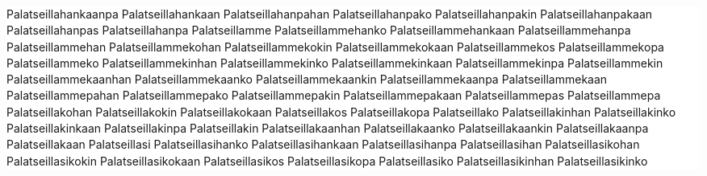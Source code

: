 Palatseillahankaanpa
Palatseillahankaan
Palatseillahanpahan
Palatseillahanpako
Palatseillahanpakin
Palatseillahanpakaan
Palatseillahanpas
Palatseillahanpa
Palatseillamme
Palatseillammehanko
Palatseillammehankaan
Palatseillammehanpa
Palatseillammehan
Palatseillammekohan
Palatseillammekokin
Palatseillammekokaan
Palatseillammekos
Palatseillammekopa
Palatseillammeko
Palatseillammekinhan
Palatseillammekinko
Palatseillammekinkaan
Palatseillammekinpa
Palatseillammekin
Palatseillammekaanhan
Palatseillammekaanko
Palatseillammekaankin
Palatseillammekaanpa
Palatseillammekaan
Palatseillammepahan
Palatseillammepako
Palatseillammepakin
Palatseillammepakaan
Palatseillammepas
Palatseillammepa
Palatseillakohan
Palatseillakokin
Palatseillakokaan
Palatseillakos
Palatseillakopa
Palatseillako
Palatseillakinhan
Palatseillakinko
Palatseillakinkaan
Palatseillakinpa
Palatseillakin
Palatseillakaanhan
Palatseillakaanko
Palatseillakaankin
Palatseillakaanpa
Palatseillakaan
Palatseillasi
Palatseillasihanko
Palatseillasihankaan
Palatseillasihanpa
Palatseillasihan
Palatseillasikohan
Palatseillasikokin
Palatseillasikokaan
Palatseillasikos
Palatseillasikopa
Palatseillasiko
Palatseillasikinhan
Palatseillasikinko
